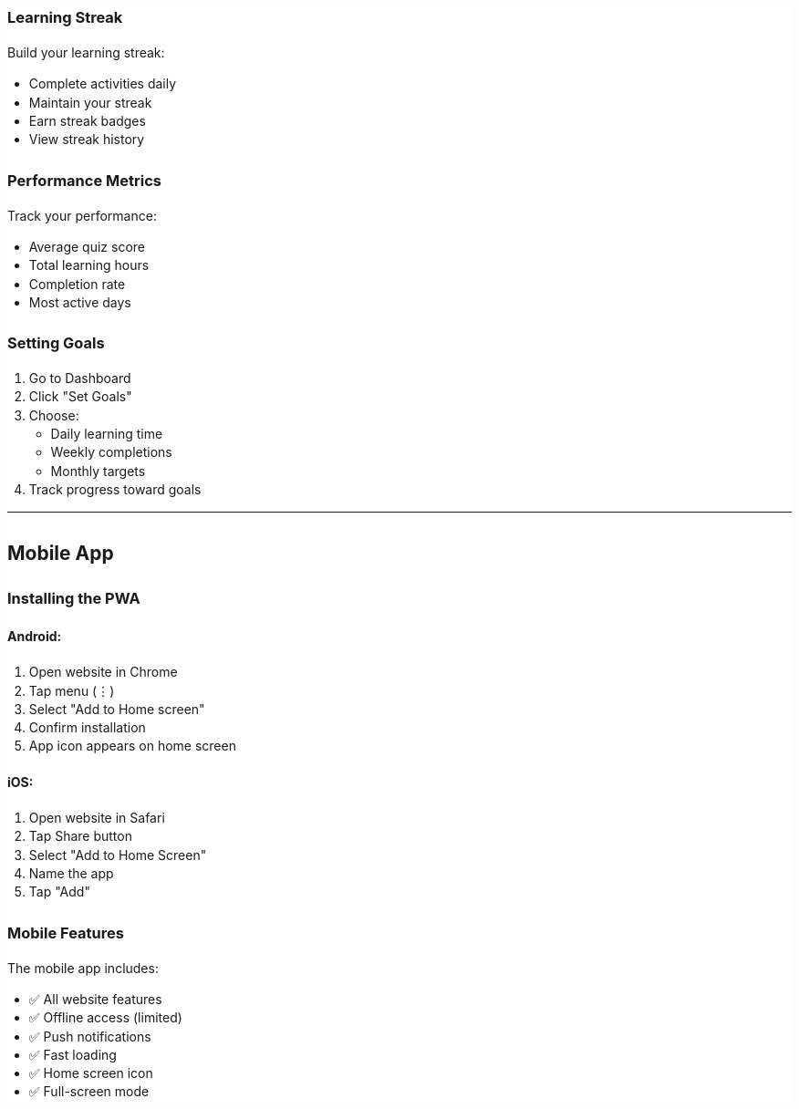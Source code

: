### Learning Streak

Build your learning streak:
- Complete activities daily
- Maintain your streak
- Earn streak badges
- View streak history

### Performance Metrics

Track your performance:
- Average quiz score
- Total learning hours
- Completion rate
- Most active days

### Setting Goals

1. Go to Dashboard
2. Click "Set Goals"
3. Choose:
   - Daily learning time
   - Weekly completions
   - Monthly targets
4. Track progress toward goals

---

## Mobile App

### Installing the PWA

#### Android:
1. Open website in Chrome
2. Tap menu (⋮)
3. Select "Add to Home screen"
4. Confirm installation
5. App icon appears on home screen

#### iOS:
1. Open website in Safari
2. Tap Share button
3. Select "Add to Home Screen"
4. Name the app
5. Tap "Add"

### Mobile Features

The mobile app includes:
- ✅ All website features
- ✅ Offline access (limited)
- ✅ Push notifications
- ✅ Fast loading
- ✅ Home screen icon
- ✅ Full-screen mode
